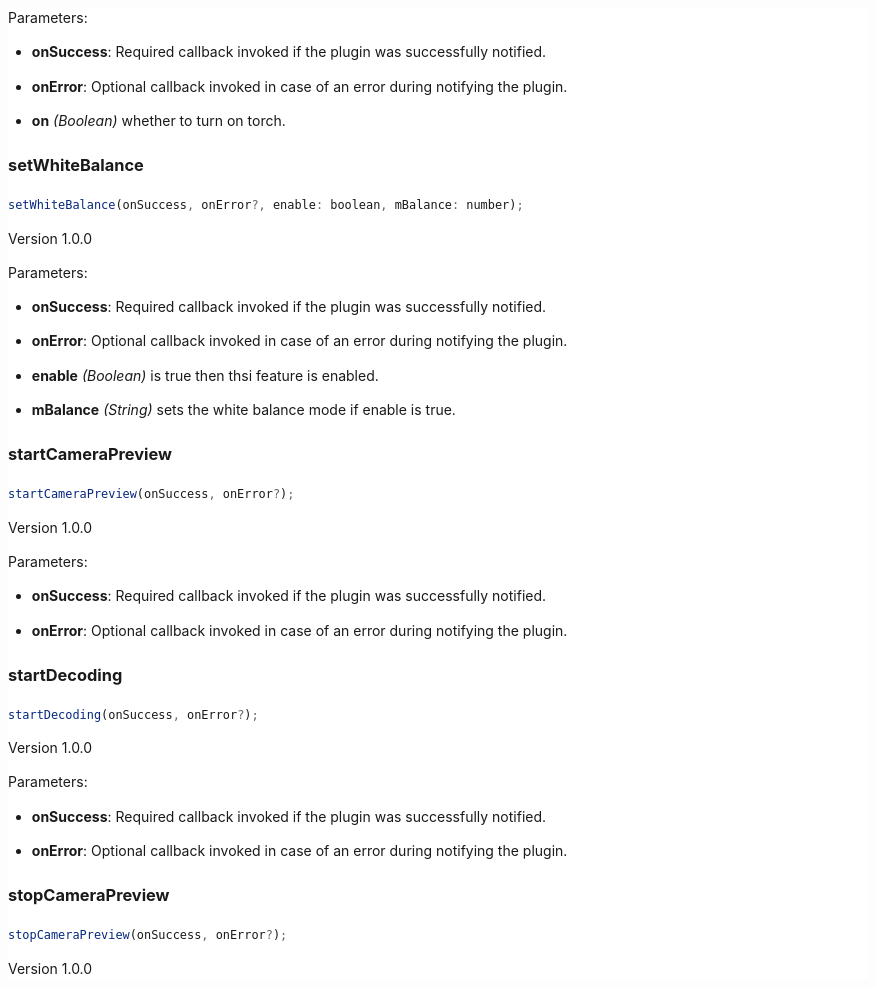 
Parameters:

- __onSuccess__: Required callback invoked if the plugin was successfully notified.

- __onError__: Optional callback invoked in case of an error during notifying the plugin.

- __on__ *(Boolean)* whether to turn on torch.

### setWhiteBalance

```javascript
setWhiteBalance(onSuccess, onError?, enable: boolean, mBalance: number);
```
Version 1.0.0


Parameters:

- __onSuccess__: Required callback invoked if the plugin was successfully notified.

- __onError__: Optional callback invoked in case of an error during notifying the plugin.

- __enable__ *(Boolean)* is true then thsi feature is enabled.

- __mBalance__ *(String)* sets the white balance mode if enable is true.

### startCameraPreview

```javascript
startCameraPreview(onSuccess, onError?);
```
Version 1.0.0


Parameters:

- __onSuccess__: Required callback invoked if the plugin was successfully notified.

- __onError__: Optional callback invoked in case of an error during notifying the plugin.

### startDecoding

```javascript
startDecoding(onSuccess, onError?);
```
Version 1.0.0


Parameters:

- __onSuccess__: Required callback invoked if the plugin was successfully notified.

- __onError__: Optional callback invoked in case of an error during notifying the plugin.

### stopCameraPreview

```javascript
stopCameraPreview(onSuccess, onError?);
```
Version 1.0.0
